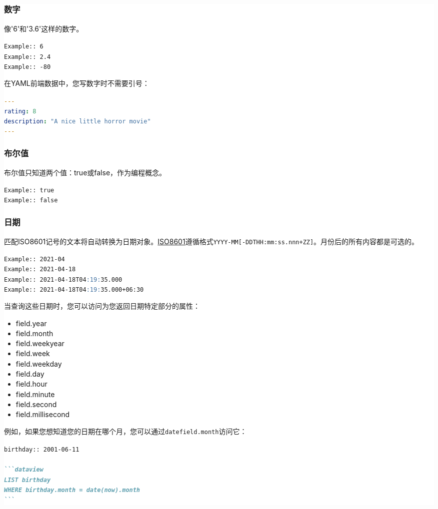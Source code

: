 ### 数字

像'6'和'3.6'这样的数字。
```markdown
Example:: 6
Example:: 2.4
Example:: -80
```

在YAML前端数据中，您写数字时不需要引号：

```yaml
---
rating: 8
description: "A nice little horror movie"
---
```

### 布尔值

布尔值只知道两个值：true或false，作为编程概念。

```markdown
Example:: true
Example:: false
```

### 日期

匹配ISO8601记号的文本将自动转换为日期对象。[ISO8601](https://en.wikipedia.org/wiki/ISO_8601)遵循格式`YYYY-MM[-DDTHH:mm:ss.nnn+ZZ]`。月份后的所有内容都是可选的。
    
```markdown
Example:: 2021-04 
Example:: 2021-04-18
Example:: 2021-04-18T04:19:35.000
Example:: 2021-04-18T04:19:35.000+06:30
```

当查询这些日期时，您可以访问为您返回日期特定部分的属性：

- field.year
- field.month
- field.weekyear
- field.week
- field.weekday
- field.day
- field.hour
- field.minute
- field.second
- field.millisecond

例如，如果您想知道您的日期在哪个月，您可以通过`datefield.month`访问它：

~~~markdown
birthday:: 2001-06-11

```dataview
LIST birthday
WHERE birthday.month = date(now).month
```
~~~
